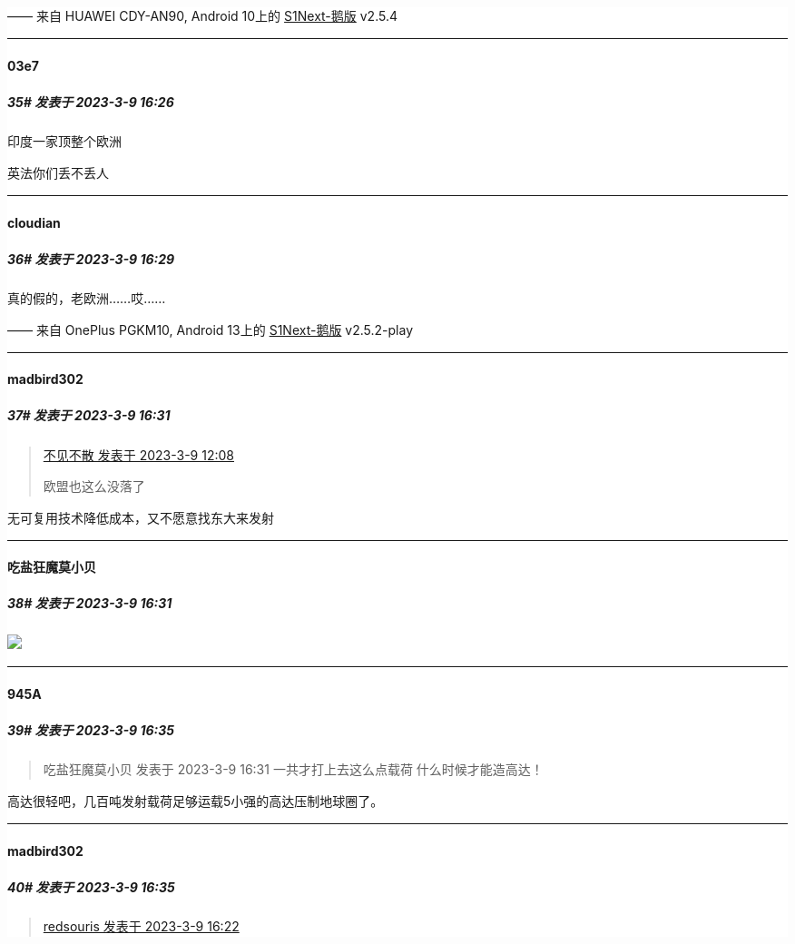 —— 来自 HUAWEI CDY-AN90, Android 10上的 [S1Next-鹅版](https://github.com/ykrank/S1-Next/releases) v2.5.4

*****

####  03e7  
##### 35#       发表于 2023-3-9 16:26

印度一家顶整个欧洲

英法你们丢不丢人

*****

####  cloudian  
##### 36#       发表于 2023-3-9 16:29

真的假的，老欧洲……哎……

—— 来自 OnePlus PGKM10, Android 13上的 [S1Next-鹅版](https://github.com/ykrank/S1-Next/releases) v2.5.2-play

*****

####  madbird302  
##### 37#       发表于 2023-3-9 16:31

<blockquote><a href="httphttps://bbs.saraba1st.com/2b/forum.php?mod=redirect&amp;goto=findpost&amp;pid=60019960&amp;ptid=2123288" target="_blank">不见不散 发表于 2023-3-9 12:08</a>

欧盟也这么没落了</blockquote>
无可复用技术降低成本，又不愿意找东大来发射

*****

####  吃盐狂魔莫小贝  
##### 38#       发表于 2023-3-9 16:31

<img src="https://static.saraba1st.com/image/smiley/bundam2017/018.png" referrerpolicy="no-referrer">

*****

####  945A  
##### 39#       发表于 2023-3-9 16:35

<blockquote>吃盐狂魔莫小贝 发表于 2023-3-9 16:31
一共才打上去这么点载荷 什么时候才能造高达！</blockquote>
高达很轻吧，几百吨发射载荷足够运载5小强的高达压制地球圈了。

*****

####  madbird302  
##### 40#       发表于 2023-3-9 16:35

<blockquote><a href="httphttps://bbs.saraba1st.com/2b/forum.php?mod=redirect&amp;goto=findpost&amp;pid=60022876&amp;ptid=2123288" target="_blank">redsouris 发表于 2023-3-9 16:22</a>
